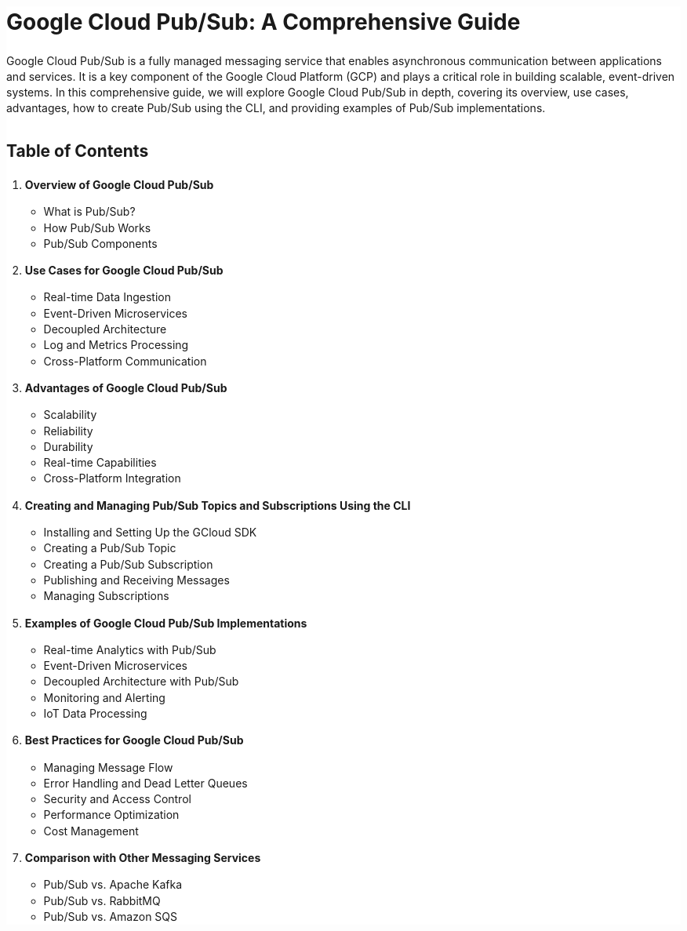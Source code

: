 # Google Cloud Pub/Sub: A Comprehensive Guide

Google Cloud Pub/Sub is a fully managed messaging service that enables asynchronous communication between applications and services. It is a key component of the Google Cloud Platform (GCP) and plays a critical role in building scalable, event-driven systems. In this comprehensive guide, we will explore Google Cloud Pub/Sub in depth, covering its overview, use cases, advantages, how to create Pub/Sub using the CLI, and providing examples of Pub/Sub implementations.

## Table of Contents
1. **Overview of Google Cloud Pub/Sub**
   - What is Pub/Sub?
   - How Pub/Sub Works
   - Pub/Sub Components

2. **Use Cases for Google Cloud Pub/Sub**
   - Real-time Data Ingestion
   - Event-Driven Microservices
   - Decoupled Architecture
   - Log and Metrics Processing
   - Cross-Platform Communication

3. **Advantages of Google Cloud Pub/Sub**
   - Scalability
   - Reliability
   - Durability
   - Real-time Capabilities
   - Cross-Platform Integration

4. **Creating and Managing Pub/Sub Topics and Subscriptions Using the CLI**
   - Installing and Setting Up the GCloud SDK
   - Creating a Pub/Sub Topic
   - Creating a Pub/Sub Subscription
   - Publishing and Receiving Messages
   - Managing Subscriptions

5. **Examples of Google Cloud Pub/Sub Implementations**
   - Real-time Analytics with Pub/Sub
   - Event-Driven Microservices
   - Decoupled Architecture with Pub/Sub
   - Monitoring and Alerting
   - IoT Data Processing

6. **Best Practices for Google Cloud Pub/Sub**
   - Managing Message Flow
   - Error Handling and Dead Letter Queues
   - Security and Access Control
   - Performance Optimization
   - Cost Management

7. **Comparison with Other Messaging Services**
   - Pub/Sub vs. Apache Kafka
   - Pub/Sub vs. RabbitMQ
   - Pub/Sub vs. Amazon SQS
